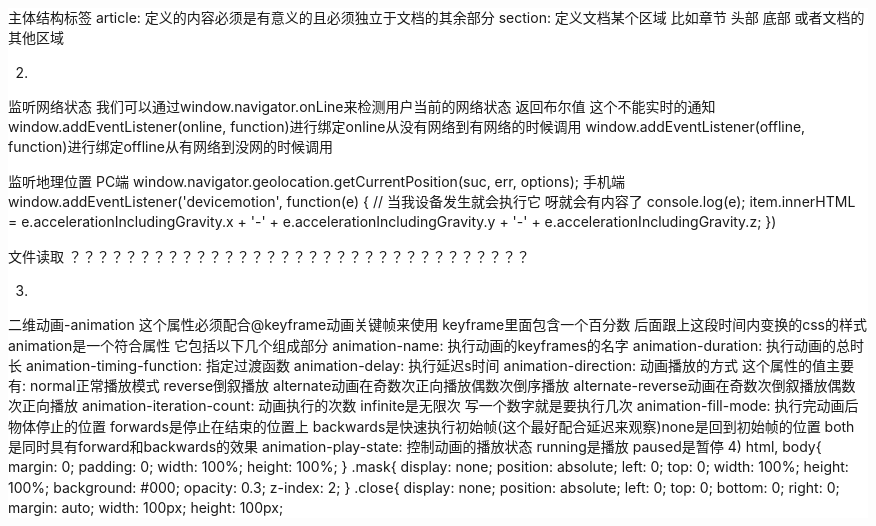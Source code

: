 主体结构标签
article: 定义的内容必须是有意义的且必须独立于文档的其余部分
section: 定义文档某个区域 比如章节 头部 底部 或者文档的其他区域

2)
监听网络状态
我们可以通过window.navigator.onLine来检测用户当前的网络状态 返回布尔值 这个不能实时的通知
window.addEventListener(online, function)进行绑定online从没有网络到有网络的时候调用
window.addEventListener(offline, function)进行绑定offline从有网络到没网的时候调用

监听地理位置
PC端
window.navigator.geolocation.getCurrentPosition(suc, err, options);
手机端
window.addEventListener('devicemotion', function(e) {  // 当我设备发生就会执行它 呀就会有内容了
    console.log(e);
    item.innerHTML = e.accelerationIncludingGravity.x + '-' + e.accelerationIncludingGravity.y + '-' + e.accelerationIncludingGravity.z;
})

文件读取
？？？？？？？？？？？？？？？？？？？？？？？？？？？？？？？？？

3)
二维动画-animation 这个属性必须配合@keyframe动画关键帧来使用 keyframe里面包含一个百分数 后面跟上这段时间内变换的css的样式 animation是一个符合属性 它包括以下几个组成部分
     animation-name: 执行动画的keyframes的名字
     animation-duration: 执行动画的总时长
     animation-timing-function: 指定过渡函数
     animation-delay: 执行延迟s时间
     animation-direction: 动画播放的方式 这个属性的值主要有: normal正常播放模式 reverse倒叙播放 alternate动画在奇数次正向播放偶数次倒序播放 alternate-reverse动画在奇数次倒叙播放偶数次正向播放
     animation-iteration-count: 动画执行的次数 infinite是无限次 写一个数字就是要执行几次
     animation-fill-mode: 执行完动画后物体停止的位置 forwards是停止在结束的位置上 backwards是快速执行初始帧(这个最好配合延迟来观察)none是回到初始帧的位置 both是同时具有forward和backwards的效果
     animation-play-state: 控制动画的播放状态 running是播放 paused是暂停
4)
html,
body{
    margin: 0;
    padding: 0;
    width: 100%;
    height: 100%;
}
.mask{
    display: none;
    position: absolute;
    left: 0;
    top: 0;
    width: 100%;
    height: 100%;
    background: #000;
    opacity: 0.3;
    z-index: 2;
}
.close{
    display: none;
    position: absolute;
    left: 0;
    top: 0;
    bottom: 0;
    right: 0;
    margin: auto;
    width: 100px;
    height: 100px;